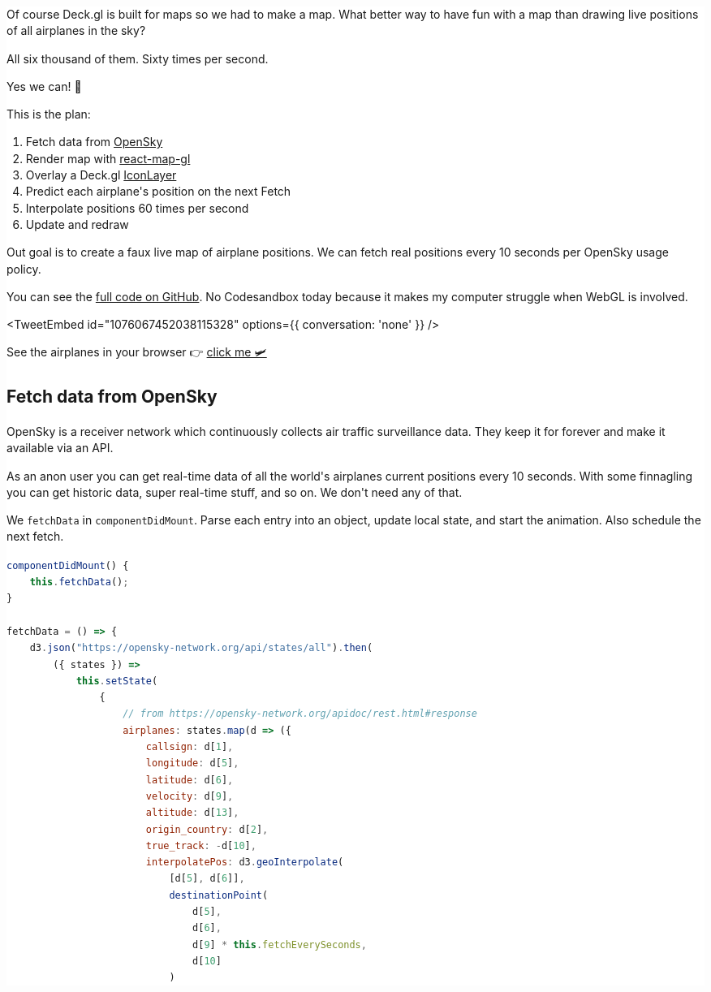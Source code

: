 Of course Deck.gl is built for maps so we had to make a map. What better way to
have fun with a map than drawing live positions of all airplanes in the sky?

All six thousand of them. Sixty times per second.

Yes we can! 💪

This is the plan:

1. Fetch data from [OpenSky](https://opensky-network.org)
2. Render map with [react-map-gl](https://github.com/uber/react-map-gl)
3. Overlay a Deck.gl
   [IconLayer](http://deck.gl/#/documentation/deckgl-api-reference/layers/icon-layer)
4. Predict each airplane's position on the next Fetch
5. Interpolate positions 60 times per second
6. Update and redraw

Out goal is to create a faux live map of airplane positions. We can fetch real
positions every 10 seconds per OpenSky usage policy.

You can see the
[full code on GitHub](https://github.com/Swizec/webgl-airplanes-map). No
Codesandbox today because it makes my computer struggle when WebGL is involved.

<TweetEmbed id="1076067452038115328" options={{ conversation: 'none' }} />

See the airplanes in your browser 👉
[click me 🛩](https://create-react-app-gsqfy1eaq.now.sh)

## Fetch data from OpenSky

OpenSky is a receiver network which continuously collects air traffic
surveillance data. They keep it for forever and make it available via an API.

As an anon user you can get real-time data of all the world's airplanes current
positions every 10 seconds. With some finnagling you can get historic data,
super real-time stuff, and so on. We don't need any of that.

We `fetchData` in `componentDidMount`. Parse each entry into an object, update
local state, and start the animation. Also schedule the next fetch.

```javascript
componentDidMount() {
    this.fetchData();
}

fetchData = () => {
    d3.json("https://opensky-network.org/api/states/all").then(
        ({ states }) =>
            this.setState(
                {
                    // from https://opensky-network.org/apidoc/rest.html#response
                    airplanes: states.map(d => ({
                        callsign: d[1],
                        longitude: d[5],
                        latitude: d[6],
                        velocity: d[9],
                        altitude: d[13],
                        origin_country: d[2],
                        true_track: -d[10],
                        interpolatePos: d3.geoInterpolate(
                            [d[5], d[6]],
                            destinationPoint(
                                d[5],
                                d[6],
                                d[9] * this.fetchEverySeconds,
                                d[10]
                            )
```